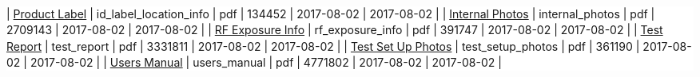 | [Product Label](2AK54-SABINE6100/fb22e5674e2ea4a43394ee1538eddda5/3493138.pdf) | id_label_location_info | pdf | 134452 | 2017-08-02 | 2017-08-02 |
| [Internal Photos](2AK54-SABINE6100/fb22e5674e2ea4a43394ee1538eddda5/3493152.pdf) | internal_photos | pdf | 2709143 | 2017-08-02 | 2017-08-02 |
| [RF Exposure Info](2AK54-SABINE6100/fb22e5674e2ea4a43394ee1538eddda5/3493154.pdf) | rf_exposure_info | pdf | 391747 | 2017-08-02 | 2017-08-02 |
| [Test Report](2AK54-SABINE6100/fb22e5674e2ea4a43394ee1538eddda5/3493142.pdf) | test_report | pdf | 3331811 | 2017-08-02 | 2017-08-02 |
| [Test Set Up Photos](2AK54-SABINE6100/fb22e5674e2ea4a43394ee1538eddda5/3493143.pdf) | test_setup_photos | pdf | 361190 | 2017-08-02 | 2017-08-02 |
| [Users Manual](2AK54-SABINE6100/fb22e5674e2ea4a43394ee1538eddda5/3493144.pdf) | users_manual | pdf | 4771802 | 2017-08-02 | 2017-08-02 |
